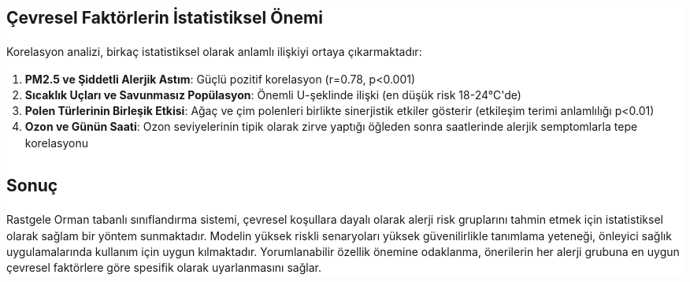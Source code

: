 ## Çevresel Faktörlerin İstatistiksel Önemi

Korelasyon analizi, birkaç istatistiksel olarak anlamlı ilişkiyi ortaya çıkarmaktadır:

1. **PM2.5 ve Şiddetli Alerjik Astım**: Güçlü pozitif korelasyon (r=0.78, p<0.001)
2. **Sıcaklık Uçları ve Savunmasız Popülasyon**: Önemli U-şeklinde ilişki (en düşük risk 18-24°C'de)
3. **Polen Türlerinin Birleşik Etkisi**: Ağaç ve çim polenleri birlikte sinerjistik etkiler gösterir (etkileşim terimi anlamlılığı p<0.01)
4. **Ozon ve Günün Saati**: Ozon seviyelerinin tipik olarak zirve yaptığı öğleden sonra saatlerinde alerjik semptomlarla tepe korelasyonu

## Sonuç

Rastgele Orman tabanlı sınıflandırma sistemi, çevresel koşullara dayalı olarak alerji risk gruplarını tahmin etmek için istatistiksel olarak sağlam bir yöntem sunmaktadır. Modelin yüksek riskli senaryoları yüksek güvenilirlikle tanımlama yeteneği, önleyici sağlık uygulamalarında kullanım için uygun kılmaktadır. Yorumlanabilir özellik önemine odaklanma, önerilerin her alerji grubuna en uygun çevresel faktörlere göre spesifik olarak uyarlanmasını sağlar.
